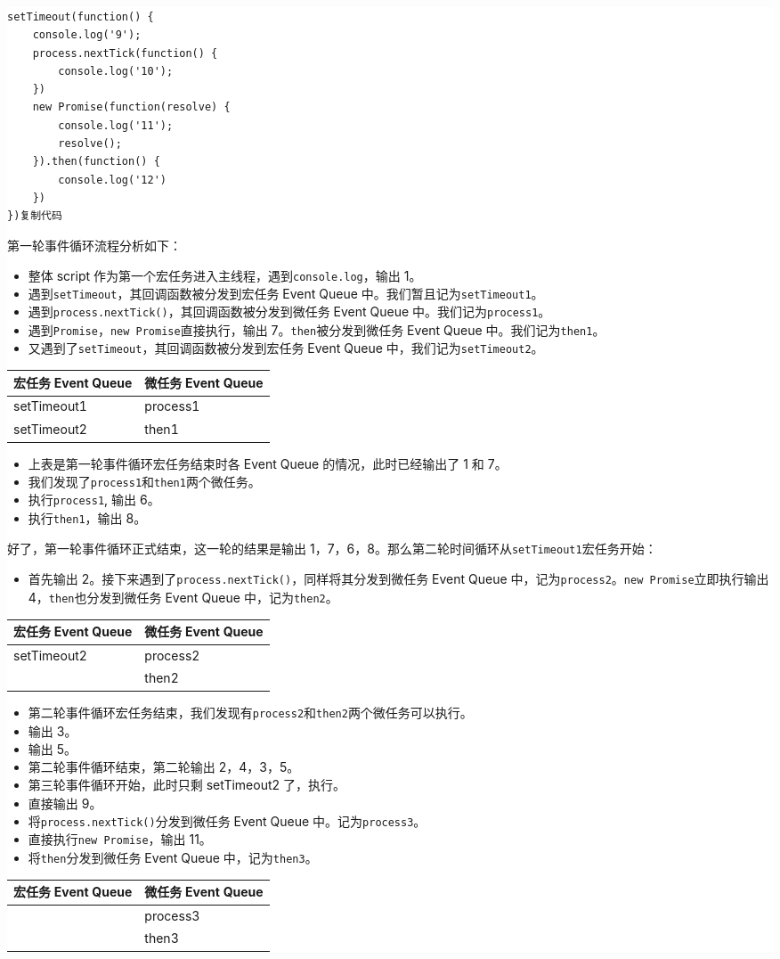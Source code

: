 
	setTimeout(function() {
	    console.log('9');
	    process.nextTick(function() {
	        console.log('10');
	    })
	    new Promise(function(resolve) {
	        console.log('11');
	        resolve();
	    }).then(function() {
	        console.log('12')
	    })
	})复制代码

第一轮事件循环流程分析如下：

- 整体 script 作为第一个宏任务进入主线程，遇到`console.log`，输出 1。
- 遇到`setTimeout`，其回调函数被分发到宏任务 Event Queue 中。我们暂且记为`setTimeout1`。
- 遇到`process.nextTick()`，其回调函数被分发到微任务 Event Queue 中。我们记为`process1`。
- 遇到`Promise`，`new Promise`直接执行，输出 7。`then`被分发到微任务 Event Queue 中。我们记为`then1`。
- 又遇到了`setTimeout`，其回调函数被分发到宏任务 Event Queue 中，我们记为`setTimeout2`。

| 宏任务 Event Queue | 微任务 Event Queue |
| --- | --- |
| setTimeout1 | process1 |
| setTimeout2 | then1 |

- 上表是第一轮事件循环宏任务结束时各 Event Queue 的情况，此时已经输出了 1 和 7。
- 我们发现了`process1`和`then1`两个微任务。
- 执行`process1`, 输出 6。
- 执行`then1`，输出 8。

好了，第一轮事件循环正式结束，这一轮的结果是输出 1，7，6，8。那么第二轮时间循环从`setTimeout1`宏任务开始：

- 首先输出 2。接下来遇到了`process.nextTick()`，同样将其分发到微任务 Event Queue 中，记为`process2`。`new Promise`立即执行输出 4，`then`也分发到微任务 Event Queue 中，记为`then2`。

| 宏任务 Event Queue | 微任务 Event Queue |
| --- | --- |
| setTimeout2 | process2 |
|     | then2 |

- 第二轮事件循环宏任务结束，我们发现有`process2`和`then2`两个微任务可以执行。
- 输出 3。
- 输出 5。
- 第二轮事件循环结束，第二轮输出 2，4，3，5。
- 第三轮事件循环开始，此时只剩 setTimeout2 了，执行。
- 直接输出 9。
- 将`process.nextTick()`分发到微任务 Event Queue 中。记为`process3`。
- 直接执行`new Promise`，输出 11。
- 将`then`分发到微任务 Event Queue 中，记为`then3`。

| 宏任务 Event Queue | 微任务 Event Queue |
| --- | --- |
|     | process3 |
|     | then3 |
